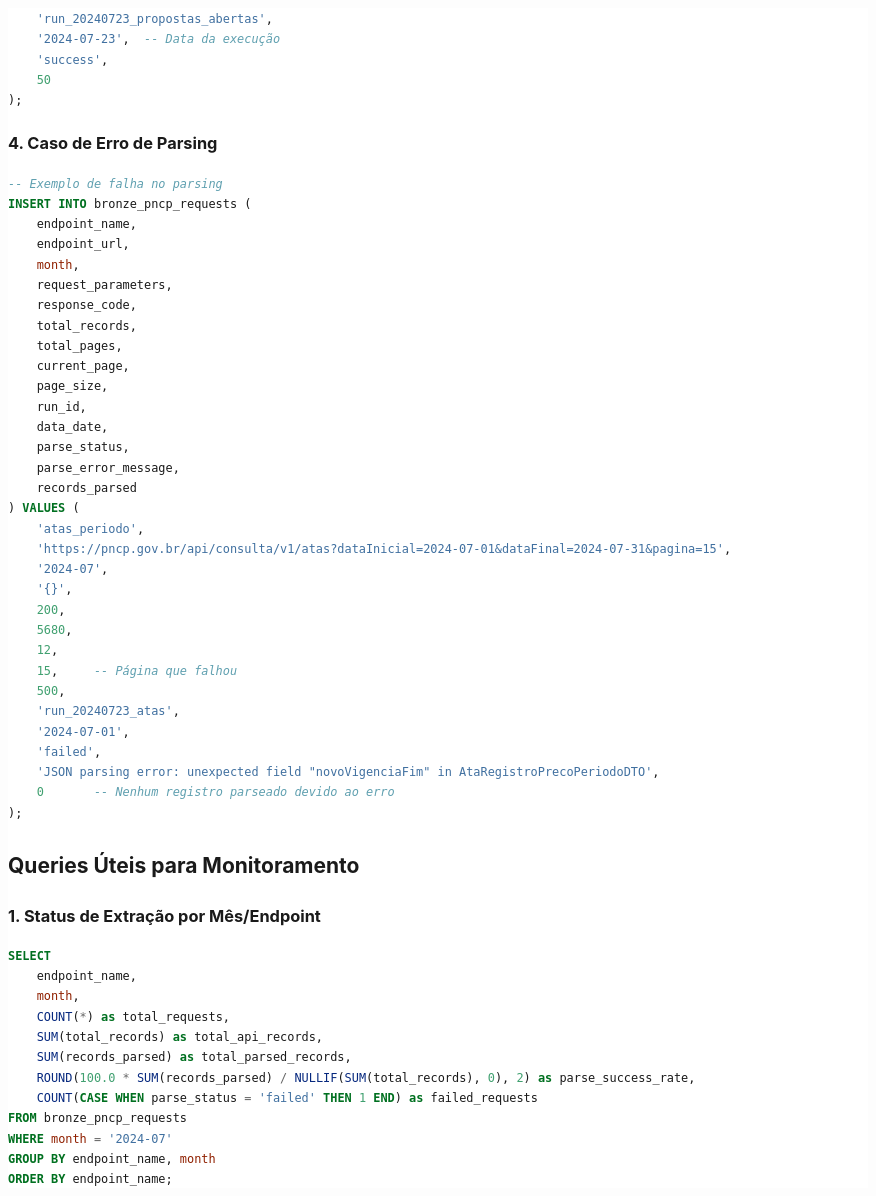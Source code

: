 ```sql
    'run_20240723_propostas_abertas',
    '2024-07-23',  -- Data da execução
    'success',
    50
);
```

### 4. Caso de Erro de Parsing

```sql
-- Exemplo de falha no parsing
INSERT INTO bronze_pncp_requests (
    endpoint_name,
    endpoint_url,
    month,
    request_parameters,
    response_code,
    total_records,
    total_pages,
    current_page,
    page_size,
    run_id,
    data_date,
    parse_status,
    parse_error_message,
    records_parsed
) VALUES (
    'atas_periodo',
    'https://pncp.gov.br/api/consulta/v1/atas?dataInicial=2024-07-01&dataFinal=2024-07-31&pagina=15',
    '2024-07',
    '{}',
    200,
    5680,
    12,
    15,     -- Página que falhou
    500,
    'run_20240723_atas',
    '2024-07-01',
    'failed',
    'JSON parsing error: unexpected field "novoVigenciaFim" in AtaRegistroPrecoPeriodoDTO',
    0       -- Nenhum registro parseado devido ao erro
);
```

## Queries Úteis para Monitoramento

### 1. Status de Extração por Mês/Endpoint

```sql
SELECT 
    endpoint_name,
    month,
    COUNT(*) as total_requests,
    SUM(total_records) as total_api_records,
    SUM(records_parsed) as total_parsed_records,
    ROUND(100.0 * SUM(records_parsed) / NULLIF(SUM(total_records), 0), 2) as parse_success_rate,
    COUNT(CASE WHEN parse_status = 'failed' THEN 1 END) as failed_requests
FROM bronze_pncp_requests 
WHERE month = '2024-07'
GROUP BY endpoint_name, month
ORDER BY endpoint_name;
```
